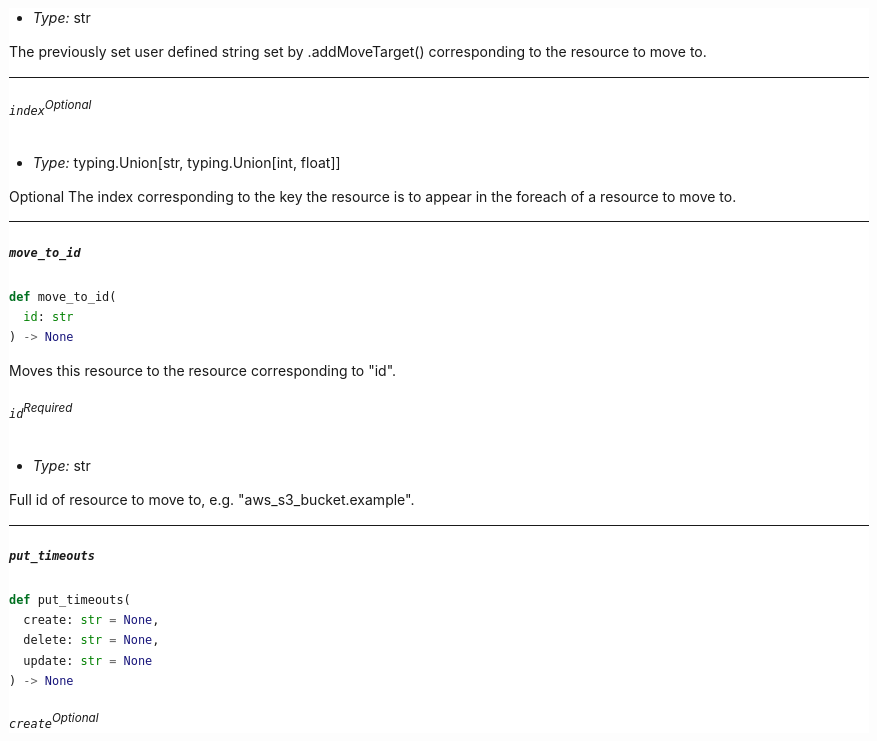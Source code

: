 - *Type:* str

The previously set user defined string set by .addMoveTarget() corresponding to the resource to move to.

---

###### `index`<sup>Optional</sup> <a name="index" id="rhizo-co-terraform-provider-oci.osManagementHubManagementStationSynchronizeMirrorsManagement.OsManagementHubManagementStationSynchronizeMirrorsManagement.moveTo.parameter.index"></a>

- *Type:* typing.Union[str, typing.Union[int, float]]

Optional The index corresponding to the key the resource is to appear in the foreach of a resource to move to.

---

##### `move_to_id` <a name="move_to_id" id="rhizo-co-terraform-provider-oci.osManagementHubManagementStationSynchronizeMirrorsManagement.OsManagementHubManagementStationSynchronizeMirrorsManagement.moveToId"></a>

```python
def move_to_id(
  id: str
) -> None
```

Moves this resource to the resource corresponding to "id".

###### `id`<sup>Required</sup> <a name="id" id="rhizo-co-terraform-provider-oci.osManagementHubManagementStationSynchronizeMirrorsManagement.OsManagementHubManagementStationSynchronizeMirrorsManagement.moveToId.parameter.id"></a>

- *Type:* str

Full id of resource to move to, e.g. "aws_s3_bucket.example".

---

##### `put_timeouts` <a name="put_timeouts" id="rhizo-co-terraform-provider-oci.osManagementHubManagementStationSynchronizeMirrorsManagement.OsManagementHubManagementStationSynchronizeMirrorsManagement.putTimeouts"></a>

```python
def put_timeouts(
  create: str = None,
  delete: str = None,
  update: str = None
) -> None
```

###### `create`<sup>Optional</sup> <a name="create" id="rhizo-co-terraform-provider-oci.osManagementHubManagementStationSynchronizeMirrorsManagement.OsManagementHubManagementStationSynchronizeMirrorsManagement.putTimeouts.parameter.create"></a>
